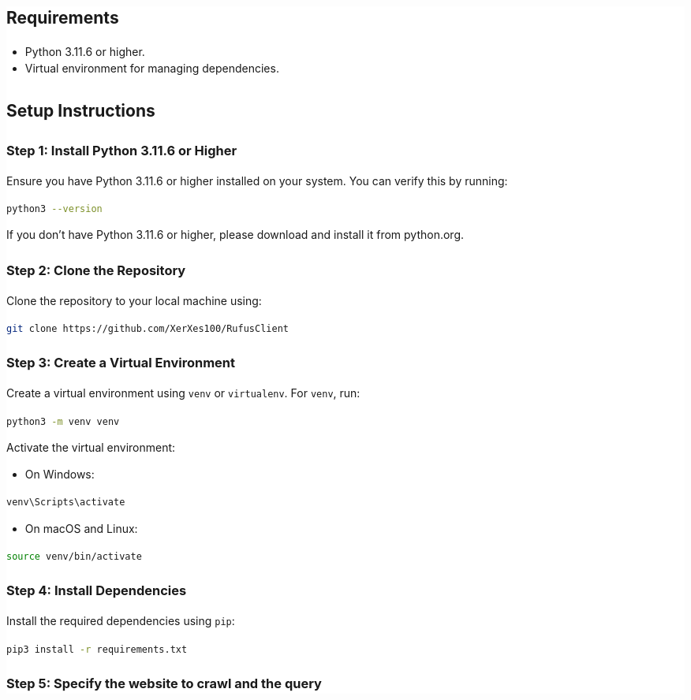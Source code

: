 
## Requirements

- Python 3.11.6 or higher.
- Virtual environment for managing dependencies.

## Setup Instructions

### Step 1: Install Python 3.11.6 or Higher

Ensure you have Python 3.11.6 or higher installed on your system. You can verify this by running:

```bash
python3 --version
```

If you don’t have Python 3.11.6 or higher, please download and install it from python.org.

### Step 2: Clone the Repository

Clone the repository to your local machine using:

```bash
git clone https://github.com/XerXes100/RufusClient
```

### Step 3: Create a Virtual Environment

Create a virtual environment using `venv` or `virtualenv`. For `venv`, run:

```bash
python3 -m venv venv
```

Activate the virtual environment:

- On Windows:

```bash
venv\Scripts\activate
```

- On macOS and Linux:

```bash
source venv/bin/activate
```

### Step 4: Install Dependencies

Install the required dependencies using `pip`:

```bash
pip3 install -r requirements.txt
```

### Step 5: Specify the website to crawl and the query
